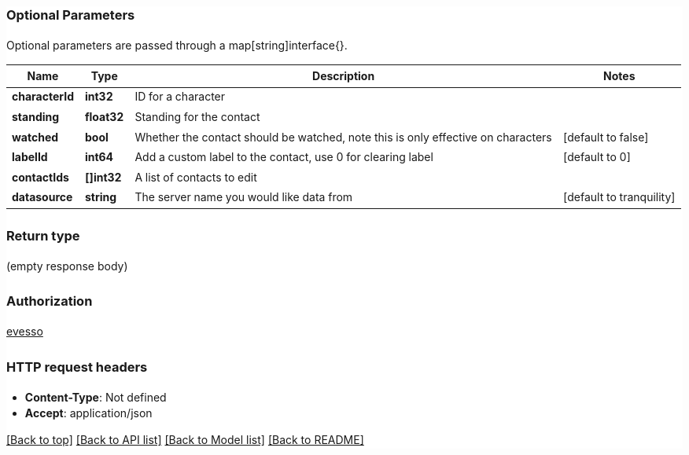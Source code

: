 ### Optional Parameters
Optional parameters are passed through a map[string]interface{}.

Name | Type | Description  | Notes
------------- | ------------- | ------------- | -------------
 **characterId** | **int32**| ID for a character | 
 **standing** | **float32**| Standing for the contact | 
 **watched** | **bool**| Whether the contact should be watched, note this is only effective on characters | [default to false]
 **labelId** | **int64**| Add a custom label to the contact, use 0 for clearing label | [default to 0]
 **contactIds** | **[]int32**| A list of contacts to edit | 
 **datasource** | **string**| The server name you would like data from | [default to tranquility]

### Return type

 (empty response body)

### Authorization

[evesso](../README.md#evesso)

### HTTP request headers

 - **Content-Type**: Not defined
 - **Accept**: application/json

[[Back to top]](#) [[Back to API list]](../README.md#documentation-for-api-endpoints) [[Back to Model list]](../README.md#documentation-for-models) [[Back to README]](../README.md)

